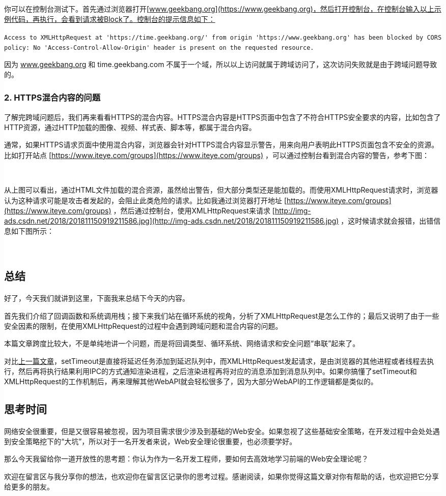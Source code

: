 你可以在控制台测试下。首先通过浏览器打开[www.geekbang.org](https://www.geekbang.org)，然后打开控制台，在控制台输入以上示例代码，再执行，会看到请求被Block了。控制台的提示信息如下：

```
Access to XMLHttpRequest at 'https://time.geekbang.org/' from origin 'https://www.geekbang.org' has been blocked by CORS policy: No 'Access-Control-Allow-Origin' header is present on the requested resource.

```

因为 www.geekbang.org 和 time.geekbang.com 不属于一个域，所以以上访问就属于跨域访问了，这次访问失败就是由于跨域问题导致的。

### 2. HTTPS混合内容的问题

了解完跨域问题后，我们再来看看HTTPS的混合内容。HTTPS混合内容是HTTPS页面中包含了不符合HTTPS安全要求的内容，比如包含了HTTP资源，通过HTTP加载的图像、视频、样式表、脚本等，都属于混合内容。

通常，如果HTTPS请求页面中使用混合内容，浏览器会针对HTTPS混合内容显示警告，用来向用户表明此HTTPS页面包含不安全的资源。比如打开站点 [https://www.iteye.com/groups](https://www.iteye.com/groups) ，可以通过控制台看到混合内容的警告，参考下图：

<img src="https://static001.geekbang.org/resource/image/4b/63/4b4a210a1e078d9a26fe31e6eab34963.png" alt="">

从上图可以看出，通过HTML文件加载的混合资源，虽然给出警告，但大部分类型还是能加载的。而使用XMLHttpRequest请求时，浏览器认为这种请求可能是攻击者发起的，会阻止此类危险的请求。比如我通过浏览器打开地址 [https://www.iteye.com/groups](https://www.iteye.com/groups)  ，然后通过控制台，使用XMLHttpRequest来请求 [http://img-ads.csdn.net/2018/201811150919211586.jpg](http://img-ads.csdn.net/2018/201811150919211586.jpg) ，这时候请求就会报错，出错信息如下图所示：

<img src="https://static001.geekbang.org/resource/image/46/a1/46c22d4e54815942c1a86f11b14516a1.png" alt="">

## 总结

好了，今天我们就讲到这里，下面我来总结下今天的内容。

首先我们介绍了回调函数和系统调用栈；接下来我们站在循环系统的视角，分析了XMLHttpRequest是怎么工作的；最后又说明了由于一些安全因素的限制，在使用XMLHttpRequest的过程中会遇到跨域问题和混合内容的问题。

本篇文章跨度比较大，不是单纯地讲一个问题，而是将回调类型、循环系统、网络请求和安全问题“串联”起来了。

对比[上一篇文章](https://time.geekbang.org/column/article/134456)，setTimeout是直接将延迟任务添加到延迟队列中，而XMLHttpRequest发起请求，是由浏览器的其他进程或者线程去执行，然后再将执行结果利用IPC的方式通知渲染进程，之后渲染进程再将对应的消息添加到消息队列中。如果你搞懂了setTimeout和XMLHttpRequest的工作机制后，再来理解其他WebAPI就会轻松很多了，因为大部分WebAPI的工作逻辑都是类似的。

## 思考时间

网络安全很重要，但是又很容易被忽视，因为项目需求很少涉及到基础的Web安全。如果忽视了这些基础安全策略，在开发过程中会处处遇到安全策略挖下的“大坑”，所以对于一名开发者来说，Web安全理论很重要，也必须要学好。

那么今天我留给你一道开放性的思考题：你认为作为一名开发工程师，要如何去高效地学习前端的Web安全理论呢？

欢迎在留言区与我分享你的想法，也欢迎你在留言区记录你的思考过程。感谢阅读，如果你觉得这篇文章对你有帮助的话，也欢迎把它分享给更多的朋友。


